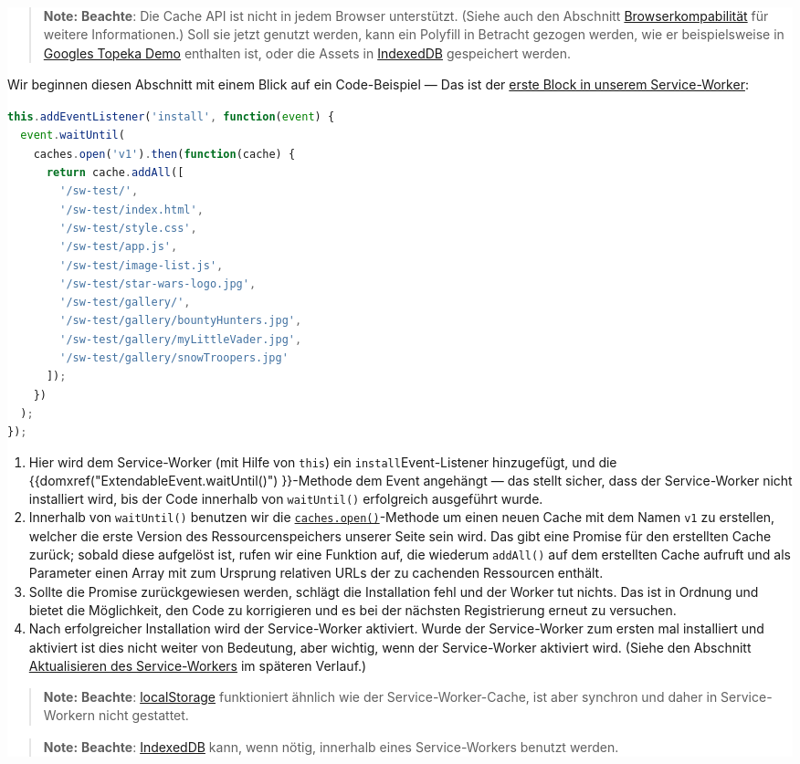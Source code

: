 > **Note:** **Beachte**: Die Cache API ist nicht in jedem Browser unterstützt. (Siehe auch den Abschnitt [Browserkompabilität](#browserkompabilität) für weitere Informationen.) Soll sie jetzt genutzt werden, kann ein Polyfill in Betracht gezogen werden, wie er beispielsweise in [Googles Topeka Demo](https://github.com/Polymer/topeka/blob/master/sw.js) enthalten ist, oder die Assets in [IndexedDB](/de/docs/Web/API/IndexedDB_API) gespeichert werden.

Wir beginnen diesen Abschnitt mit einem Blick auf ein Code-Beispiel — Das ist der [erste Block in unserem Service-Worker](https://github.com/mdn/sw-test/blob/gh-pages/sw.js#L1-L18):

```js
this.addEventListener('install', function(event) {
  event.waitUntil(
    caches.open('v1').then(function(cache) {
      return cache.addAll([
        '/sw-test/',
        '/sw-test/index.html',
        '/sw-test/style.css',
        '/sw-test/app.js',
        '/sw-test/image-list.js',
        '/sw-test/star-wars-logo.jpg',
        '/sw-test/gallery/',
        '/sw-test/gallery/bountyHunters.jpg',
        '/sw-test/gallery/myLittleVader.jpg',
        '/sw-test/gallery/snowTroopers.jpg'
      ]);
    })
  );
});
```

1.  Hier wird dem Service-Worker (mit Hilfe von `this`) ein `install`Event-Listener hinzugefügt, und die {{domxref("ExtendableEvent.waitUntil()") }}-Methode dem Event angehängt — das stellt sicher, dass der Service-Worker nicht installiert wird, bis der Code innerhalb von `waitUntil()` erfolgreich ausgeführt wurde.
2.  Innerhalb von `waitUntil()` benutzen wir die [`caches.open()`](/de/docs/Web/API/CacheStorage/open)-Methode um einen neuen Cache mit dem Namen `v1` zu erstellen, welcher die erste Version des Ressourcenspeichers unserer Seite sein wird. Das gibt eine Promise für den erstellten Cache zurück; sobald diese aufgelöst ist, rufen wir eine Funktion auf, die wiederum `addAll()` auf dem erstellten Cache aufruft und als Parameter einen Array mit zum Ursprung relativen URLs der zu cachenden Ressourcen enthält.
3.  Sollte die Promise zurückgewiesen werden, schlägt die Installation fehl und der Worker tut nichts. Das ist in Ordnung und bietet die Möglichkeit, den Code zu korrigieren und es bei der nächsten Registrierung erneut zu versuchen.
4.  Nach erfolgreicher Installation wird der Service-Worker aktiviert. Wurde der Service-Worker zum ersten mal installiert und aktiviert ist dies nicht weiter von Bedeutung, aber wichtig, wenn der Service-Worker aktiviert wird. (Siehe den Abschnitt [Aktualisieren des Service-Workers](#aktualisieren_des_service-workers) im späteren Verlauf.)

> **Note:** **Beachte**: [localStorage](/de/docs/Web/Guide/API/DOM/Storage) funktioniert ähnlich wie der Service-Worker-Cache, ist aber synchron und daher in Service-Workern nicht gestattet.

> **Note:** **Beachte**: [IndexedDB](/de/docs/Web/API/IndexedDB_API) kann, wenn nötig, innerhalb eines Service-Workers benutzt werden.
